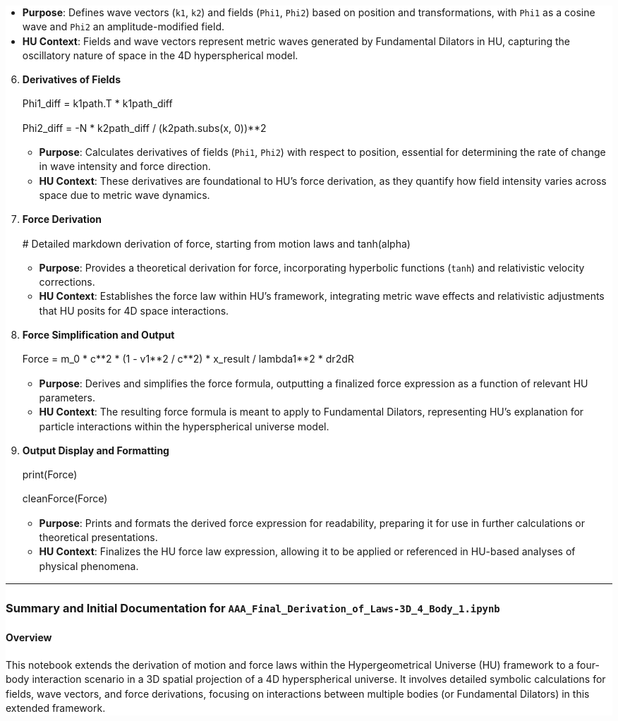    - **Purpose**: Defines wave vectors (`k1`, `k2`) and fields (`Phi1`, `Phi2`) based on position and transformations, with `Phi1` as a cosine wave and `Phi2` an amplitude-modified field.  
   - **HU Context**: Fields and wave vectors represent metric waves generated by Fundamental Dilators in HU, capturing the oscillatory nature of space in the 4D hyperspherical model.

   

6. **Derivatives of Fields**  
     
   Phi1\_diff \= k1path.T \* k1path\_diff  
     
   Phi2\_diff \= \-N \* k2path\_diff / (k2path.subs(x, 0))\*\*2  
     
   - **Purpose**: Calculates derivatives of fields (`Phi1`, `Phi2`) with respect to position, essential for determining the rate of change in wave intensity and force direction.  
   - **HU Context**: These derivatives are foundational to HU’s force derivation, as they quantify how field intensity varies across space due to metric wave dynamics.

   

7. **Force Derivation**  
     
   \# Detailed markdown derivation of force, starting from motion laws and tanh(alpha)  
     
   - **Purpose**: Provides a theoretical derivation for force, incorporating hyperbolic functions (`tanh`) and relativistic velocity corrections.  
   - **HU Context**: Establishes the force law within HU’s framework, integrating metric wave effects and relativistic adjustments that HU posits for 4D space interactions.

   

8. **Force Simplification and Output**  
     
   Force \= m\_0 \* c\*\*2 \* (1 \- v1\*\*2 / c\*\*2) \* x\_result / lambda1\*\*2 \* dr2dR  
     
   - **Purpose**: Derives and simplifies the force formula, outputting a finalized force expression as a function of relevant HU parameters.  
   - **HU Context**: The resulting force formula is meant to apply to Fundamental Dilators, representing HU’s explanation for particle interactions within the hyperspherical universe model.

   

9. **Output Display and Formatting**  
     
   print(Force)  
     
   cleanForce(Force)  
     
   - **Purpose**: Prints and formats the derived force expression for readability, preparing it for use in further calculations or theoretical presentations.  
   - **HU Context**: Finalizes the HU force law expression, allowing it to be applied or referenced in HU-based analyses of physical phenomena.

---

### **Summary and Initial Documentation for `AAA_Final_Derivation_of_Laws-3D_4_Body_1.ipynb`**

#### **Overview**

This notebook extends the derivation of motion and force laws within the Hypergeometrical Universe (HU) framework to a four-body interaction scenario in a 3D spatial projection of a 4D hyperspherical universe. It involves detailed symbolic calculations for fields, wave vectors, and force derivations, focusing on interactions between multiple bodies (or Fundamental Dilators) in this extended framework.
